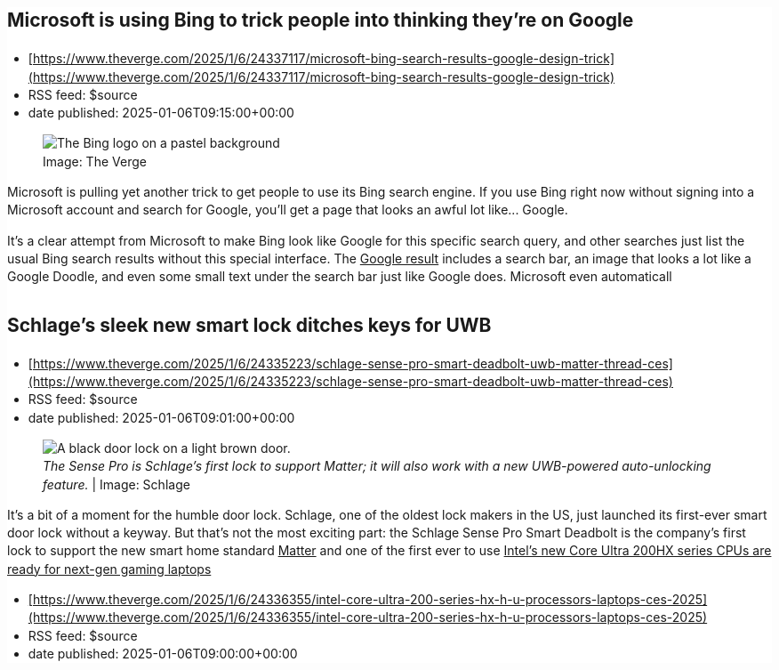 ## Microsoft is using Bing to trick people into thinking they’re on Google
 - [https://www.theverge.com/2025/1/6/24337117/microsoft-bing-search-results-google-design-trick](https://www.theverge.com/2025/1/6/24337117/microsoft-bing-search-results-google-design-trick)
 - RSS feed: $source
 - date published: 2025-01-06T09:15:00+00:00

<figure>
      <img alt="The Bing logo on a pastel background" src="https://cdn.vox-cdn.com/thumbor/po7ikfaJHrhVShjvHmadTua4etg=/0x0:2040x1360/1310x873/cdn.vox-cdn.com/uploads/chorus_image/image/73829960/STK150_Bing_AI_Chatbot_03.0.jpg" />
        <figcaption>Image: The Verge</figcaption>
    </figure>

  <p id="FeS5Yd">Microsoft is pulling yet another trick to get people to use its Bing search engine. If you use Bing right now without signing into a Microsoft account and search for Google, you’ll get a page that looks an awful lot like... Google.</p>
<p id="PsOfsd">It’s a clear attempt from Microsoft to make Bing look like Google for this specific search query, and other searches just list the usual Bing search results without this special interface. The <a href="https://www.bing.com/search?q=Google">Google result</a> includes a search bar, an image that looks a lot like a Google Doodle, and even some small text under the search bar just like Google does. Microsoft even automaticall

## Schlage’s sleek new smart lock ditches keys for UWB
 - [https://www.theverge.com/2025/1/6/24335223/schlage-sense-pro-smart-deadbolt-uwb-matter-thread-ces](https://www.theverge.com/2025/1/6/24335223/schlage-sense-pro-smart-deadbolt-uwb-matter-thread-ces)
 - RSS feed: $source
 - date published: 2025-01-06T09:01:00+00:00

<figure>
      <img alt="A black door lock on a light brown door." src="https://cdn.vox-cdn.com/thumbor/S-3GJa7SUl7a__x2YT_i1UH7USE=/1552x610:9204x5711/1310x873/cdn.vox-cdn.com/uploads/chorus_image/image/73829931/Schlage_Sense_Pro_2.0.jpg" />
        <figcaption><em>The Sense Pro is Schlage’s first lock to support Matter; it will also work with a new UWB-powered auto-unlocking feature.</em> | Image: Schlage</figcaption>
    </figure>

  <p id="QDX4Xq"></p>
<p id="cC9CWP">It’s a bit of a moment for the humble door lock. Schlage, one of the oldest lock makers in the US, just launched its first-ever smart door lock without a keyway. But that’s not the most exciting part: the Schlage Sense Pro Smart Deadbolt is the company’s first lock to support the new smart home standard <a href="https://www.theverge.com/23568091/matter-compatible-devices-accessories-apple-amazon-google-samsung">Matter</a> and one of the first ever to use <a href="https://www.theverge.com/24313084/smart-lock-home-prev

## Intel’s new Core Ultra 200HX series CPUs are ready for next-gen gaming laptops
 - [https://www.theverge.com/2025/1/6/24336355/intel-core-ultra-200-series-hx-h-u-processors-laptops-ces-2025](https://www.theverge.com/2025/1/6/24336355/intel-core-ultra-200-series-hx-h-u-processors-laptops-ces-2025)
 - RSS feed: $source
 - date published: 2025-01-06T09:00:00+00:00
